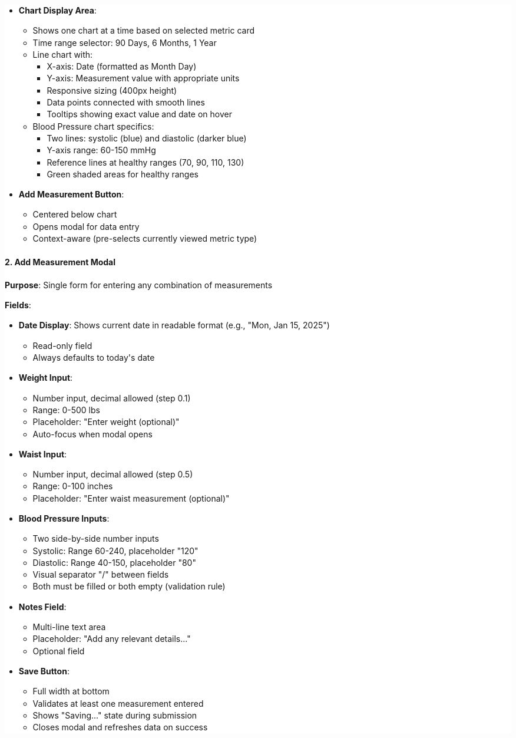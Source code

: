 - **Chart Display Area**:
  - Shows one chart at a time based on selected metric card
  - Time range selector: 90 Days, 6 Months, 1 Year
  - Line chart with:
    - X-axis: Date (formatted as Month Day)
    - Y-axis: Measurement value with appropriate units
    - Responsive sizing (400px height)
    - Data points connected with smooth lines
    - Tooltips showing exact value and date on hover
  - Blood Pressure chart specifics:
    - Two lines: systolic (blue) and diastolic (darker blue)
    - Y-axis range: 60-150 mmHg
    - Reference lines at healthy ranges (70, 90, 110, 130)
    - Green shaded areas for healthy ranges

- **Add Measurement Button**:
  - Centered below chart
  - Opens modal for data entry
  - Context-aware (pre-selects currently viewed metric type)

#### 2. Add Measurement Modal
**Purpose**: Single form for entering any combination of measurements

**Fields**:
- **Date Display**: Shows current date in readable format (e.g., "Mon, Jan 15, 2025")
  - Read-only field
  - Always defaults to today's date
  
- **Weight Input**:
  - Number input, decimal allowed (step 0.1)
  - Range: 0-500 lbs
  - Placeholder: "Enter weight (optional)"
  - Auto-focus when modal opens

- **Waist Input**:
  - Number input, decimal allowed (step 0.5)
  - Range: 0-100 inches
  - Placeholder: "Enter waist measurement (optional)"

- **Blood Pressure Inputs**:
  - Two side-by-side number inputs
  - Systolic: Range 60-240, placeholder "120"
  - Diastolic: Range 40-150, placeholder "80"
  - Visual separator "/" between fields
  - Both must be filled or both empty (validation rule)

- **Notes Field**:
  - Multi-line text area
  - Placeholder: "Add any relevant details..."
  - Optional field

- **Save Button**:
  - Full width at bottom
  - Validates at least one measurement entered
  - Shows "Saving..." state during submission
  - Closes modal and refreshes data on success
